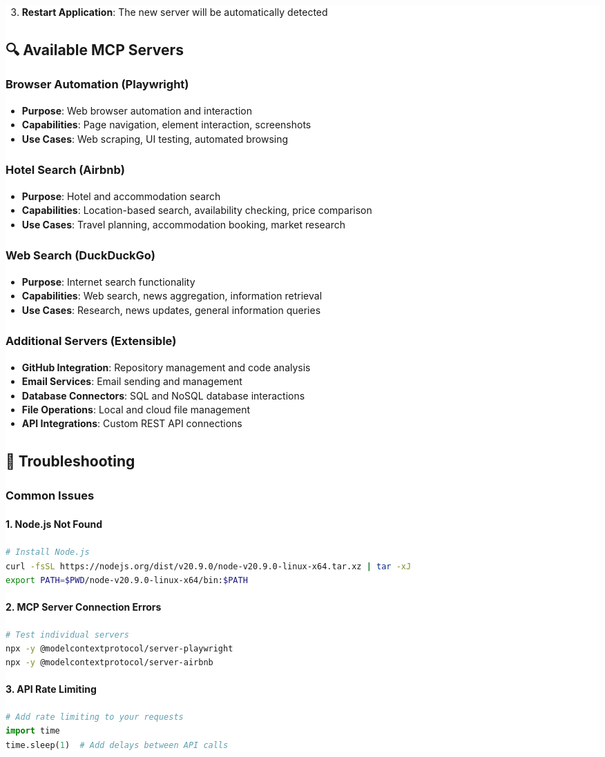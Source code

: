 3. **Restart Application**: The new server will be automatically detected

## 🔍 Available MCP Servers

### Browser Automation (Playwright)
- **Purpose**: Web browser automation and interaction
- **Capabilities**: Page navigation, element interaction, screenshots
- **Use Cases**: Web scraping, UI testing, automated browsing

### Hotel Search (Airbnb)
- **Purpose**: Hotel and accommodation search
- **Capabilities**: Location-based search, availability checking, price comparison
- **Use Cases**: Travel planning, accommodation booking, market research

### Web Search (DuckDuckGo)
- **Purpose**: Internet search functionality
- **Capabilities**: Web search, news aggregation, information retrieval
- **Use Cases**: Research, news updates, general information queries

### Additional Servers (Extensible)
- **GitHub Integration**: Repository management and code analysis
- **Email Services**: Email sending and management
- **Database Connectors**: SQL and NoSQL database interactions
- **File Operations**: Local and cloud file management
- **API Integrations**: Custom REST API connections

## 🐛 Troubleshooting

### Common Issues

#### 1. Node.js Not Found
```bash
# Install Node.js
curl -fsSL https://nodejs.org/dist/v20.9.0/node-v20.9.0-linux-x64.tar.xz | tar -xJ
export PATH=$PWD/node-v20.9.0-linux-x64/bin:$PATH
```

#### 2. MCP Server Connection Errors
```bash
# Test individual servers
npx -y @modelcontextprotocol/server-playwright
npx -y @modelcontextprotocol/server-airbnb
```

#### 3. API Rate Limiting
```python
# Add rate limiting to your requests
import time
time.sleep(1)  # Add delays between API calls
```
